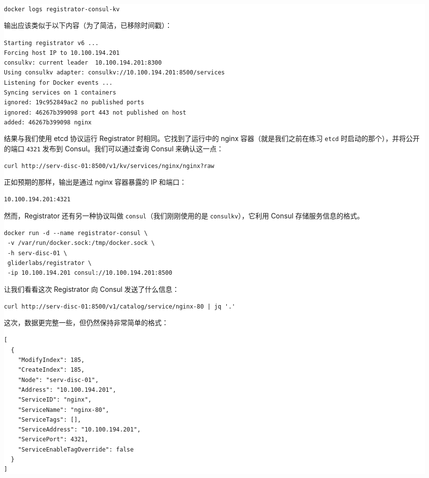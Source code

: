 ```
docker logs registrator-consul-kv

```

输出应该类似于以下内容（为了简洁，已移除时间戳）：

```
Starting registrator v6 ...
Forcing host IP to 10.100.194.201
consulkv: current leader  10.100.194.201:8300
Using consulkv adapter: consulkv://10.100.194.201:8500/services
Listening for Docker events ...
Syncing services on 1 containers
ignored: 19c952849ac2 no published ports
ignored: 46267b399098 port 443 not published on host
added: 46267b399098 nginx

```

结果与我们使用 etcd 协议运行 Registrator 时相同。它找到了运行中的 nginx 容器（就是我们之前在练习 `etcd` 时启动的那个），并将公开的端口 `4321` 发布到 Consul。我们可以通过查询 Consul 来确认这一点：

```
curl http://serv-disc-01:8500/v1/kv/services/nginx/nginx?raw

```

正如预期的那样，输出是通过 nginx 容器暴露的 IP 和端口：

```
10.100.194.201:4321

```

然而，Registrator 还有另一种协议叫做 `consul`（我们刚刚使用的是 `consulkv`），它利用 Consul 存储服务信息的格式。

```
docker run -d --name registrator-consul \
 -v /var/run/docker.sock:/tmp/docker.sock \
 -h serv-disc-01 \
 gliderlabs/registrator \
 -ip 10.100.194.201 consul://10.100.194.201:8500

```

让我们看看这次 Registrator 向 Consul 发送了什么信息：

```
curl http://serv-disc-01:8500/v1/catalog/service/nginx-80 | jq '.'

```

这次，数据更完整一些，但仍然保持非常简单的格式：

```
[
  {
    "ModifyIndex": 185,
    "CreateIndex": 185,
    "Node": "serv-disc-01",
    "Address": "10.100.194.201",
    "ServiceID": "nginx",
    "ServiceName": "nginx-80",
    "ServiceTags": [],
    "ServiceAddress": "10.100.194.201",
    "ServicePort": 4321,
    "ServiceEnableTagOverride": false
  }
]
```
